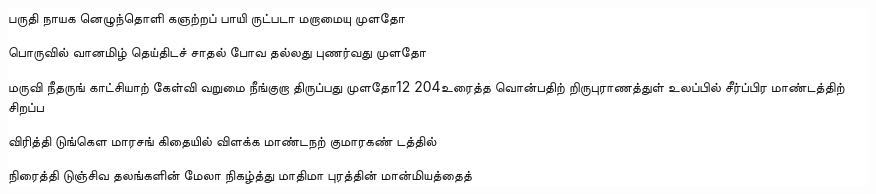 பருதி நாயக னெழுந்தொளி கஞற்றப் பாயி ருட்படா மறாமையு முளதோ  

பொருவில் வானமிழ் தெய்திடச் சாதல் போவ தல்லது புணர்வது முளதோ  

மருவி நீதருங் காட்சியாற் கேள்வி வறுமை நீங்குறா திருப்பது முளதோ12 204உரைத்த வொன்பதிற் றிருபுராணத்துள் உலப்பில் சீர்ப்பிர மாண்டத்திற் சிறப்ப  

விரித்தி டுங்கெள மாரசங் கிதையில் விளக்க மாண்டநற் குமாரகண் டத்தில்  

நிரைத்தி டுஞ்சிவ தலங்களின் மேலா நிகழ்த்து மாதிமா புரத்தின் மான்மியத்தைத்  

